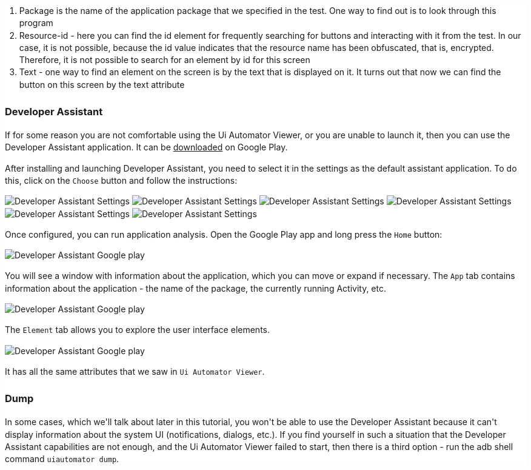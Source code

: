<ol>
    <li>Package is the name of the application package that we specified in the test. One way to find out is to look through this program</li>
    <li>Resource-id - here you can find the id element for frequently searching for buttons and interacting with it from the test. In our case, it is not possible, because the id value indicates that the resource name has been obfuscated, that is, encrypted. Therefore, it is not possible to search for an element by id for this screen</li>
    <li>Text - one way to find an element on the screen is by the text that is displayed on it. It turns out that now we can find the button on this screen by the text attribute</li>
</ol>

### Developer Assistant

If for some reason you are not comfortable using the Ui Automator Viewer, or you are unable to launch it, then you can use the Developer Assistant application. It can be [downloaded](https://play.google.com/store/apps/details?id=com.appsisle.developerassistant) on Google Play.

After installing and launching Developer Assistant, you need to select it in the settings as the default assistant application. To do this, click on the `Choose` button and follow the instructions:

<img src="../images/uiautomator/da_1_settings.png" alt="Developer Assistant Settings" width="300"/>

<img src="../images/uiautomator/da_2_settings.png" alt="Developer Assistant Settings" width="300"/>

<img src="../images/uiautomator/da_3_settings.png" alt="Developer Assistant Settings" width="300"/>

<img src="../images/uiautomator/da_4_settings.png" alt="Developer Assistant Settings" width="300"/>

<img src="../images/uiautomator/da_5_settings.png" alt="Developer Assistant Settings" width="300"/>

<img src="../images/uiautomator/da_6_settings.png" alt="Developer Assistant Settings" width="300"/>

Once configured, you can run application analysis. Open the Google Play app and long press the `Home` button:

<img src="../images/uiautomator/da_gplay_1.png" alt="Developer Assistant Google play" width="300"/>

You will see a window with information about the application, which you can move or expand if necessary. The `App` tab contains information about the application - the name of the package, the currently running Activity, etc.

<img src="../images/uiautomator/da_gplay_2.png" alt="Developer Assistant Google play" width="300">

The `Element` tab allows you to explore the user interface elements.

<img src="../images/uiautomator/da_gplay_3.png" alt="Developer Assistant Google play" width="300"/>

It has all the same attributes that we saw in `Ui Automator Viewer`.

### Dump

In some cases, which we'll talk about later in this tutorial, you won't be able to use the Developer Assistant because it can't display information about the system UI (notifications, dialogs, etc.). If you find yourself in such a situation that the Developer Assistant capabilities are not enough, and the Ui Automator Viewer failed to start, then there is a third option - run the adb shell command `uiautomator dump`.
